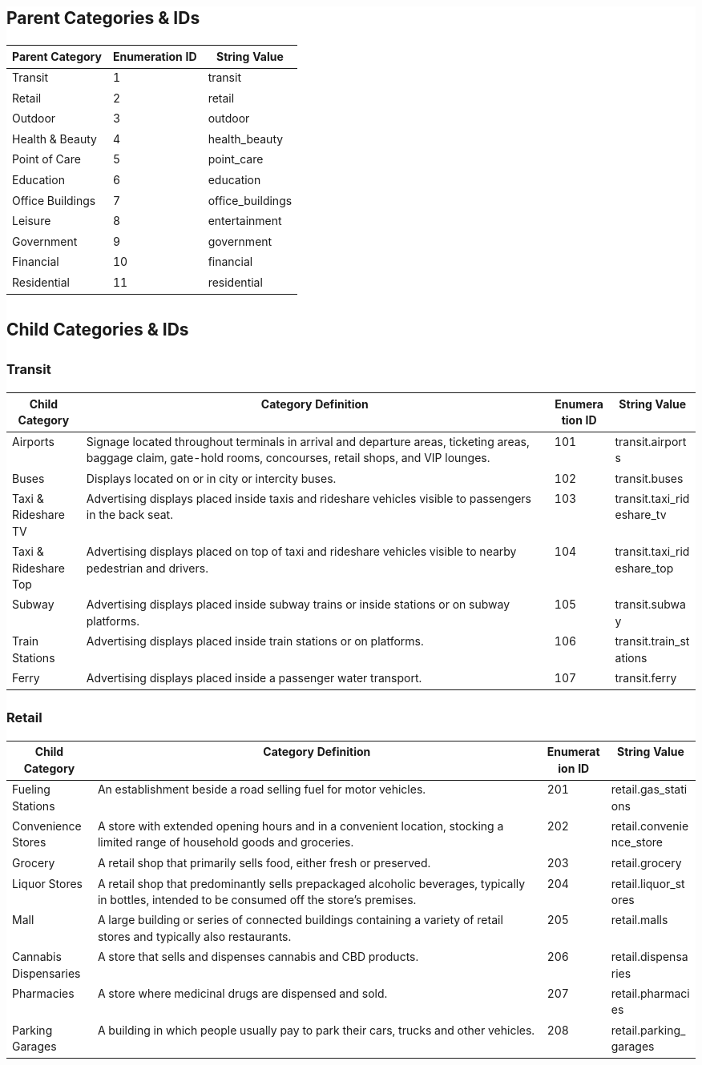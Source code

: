 ## Parent Categories & IDs
|Parent Category|Enumeration ID|String Value|
|---|---|---|
|Transit|1|transit|
|Retail|2|retail|
|Outdoor|3|outdoor|
|Health &amp; Beauty|4|health_beauty|
|Point of Care|5|point_care|
|Education|6|education|
|Office Buildings|7|office_buildings|
|Leisure|8|entertainment|
|Government|9|government|
|Financial|10|financial|
|Residential|11|residential|

## Child Categories & IDs
### Transit
|Child Category|Category Definition|Enumeration ID|String Value|
|---|---|---|---|
|Airports|Signage located throughout terminals in arrival and departure areas, ticketing areas, baggage claim, gate-hold rooms, concourses, retail shops, and VIP lounges.|101|transit.airports|
|Buses|Displays located on or in city or intercity buses.|102|transit.buses|
|Taxi & Rideshare TV|Advertising displays placed inside taxis and rideshare vehicles visible to passengers in the back seat.|103|transit.taxi_rideshare_tv|
|Taxi & Rideshare Top|Advertising displays placed on top of taxi and rideshare vehicles visible to nearby pedestrian and drivers.|104|transit.taxi_rideshare_top|
|Subway|Advertising displays placed inside subway trains or inside stations or on subway platforms.|105|transit.subway|
|Train Stations|Advertising displays placed inside train stations or on platforms.|106|transit.train_stations|
|Ferry|Advertising displays placed inside a passenger water transport.|107|transit.ferry|

### Retail
|Child Category|Category Definition|Enumeration ID|String Value|
|---|---|---|---|
|Fueling Stations|An establishment beside a road selling fuel for motor vehicles.|201|retail.gas_stations|
|Convenience Stores|A store with extended opening hours and in a convenient location, stocking a limited range of household goods and groceries.|202|retail.convenience_store|
|Grocery|A retail shop that primarily sells food, either fresh or preserved.|203|retail.grocery|
|Liquor Stores|A retail shop that predominantly sells prepackaged alcoholic beverages, typically in bottles, intended to be consumed off the store’s premises.|204|retail.liquor_stores|
|Mall|A large building or series of connected buildings containing a variety of retail stores and typically also restaurants.|205|retail.malls|
|Cannabis Dispensaries|A store that sells and dispenses cannabis and CBD products.|206|retail.dispensaries|
|Pharmacies|A store where medicinal drugs are dispensed and sold.|207|retail.pharmacies|
|Parking Garages|A building in which people usually pay to park their cars, trucks and other vehicles.|208|retail.parking_garages|
